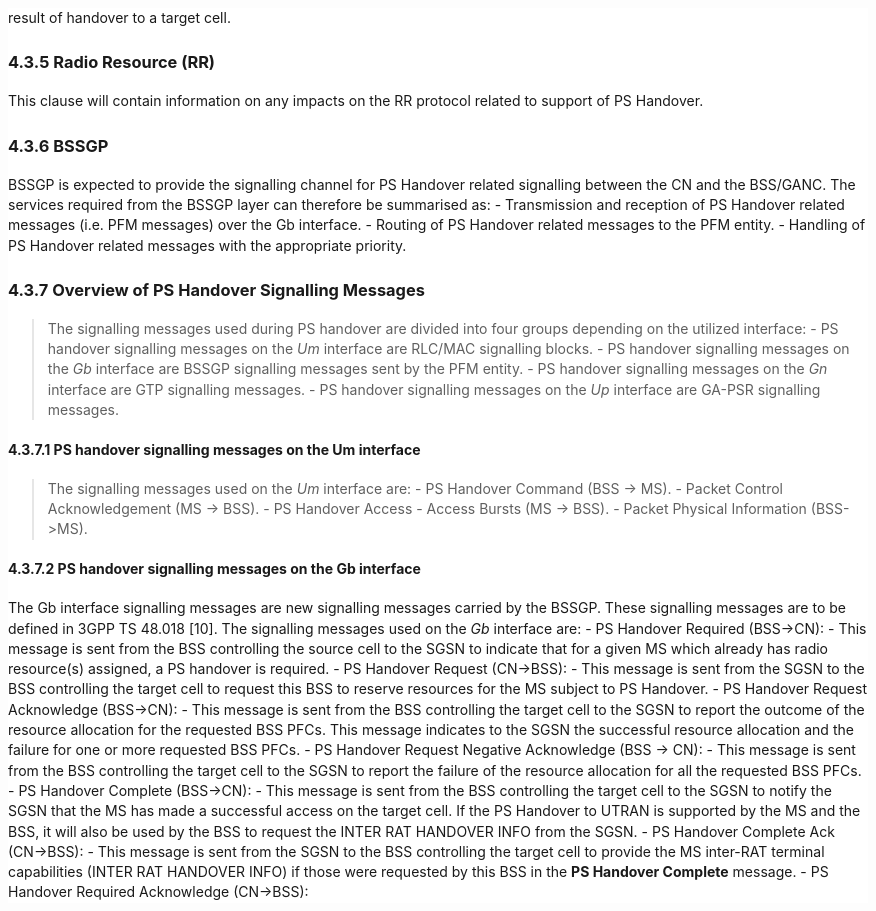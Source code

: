 result of handover to a target cell.
### 4.3.5 Radio Resource (RR)
This clause will contain information on any impacts on the RR protocol related
to support of PS Handover.
### 4.3.6 BSSGP
BSSGP is expected to provide the signalling channel for PS Handover related
signalling between the CN and the BSS/GANC.
The services required from the BSSGP layer can therefore be summarised as:
\- Transmission and reception of PS Handover related messages (i.e. PFM
messages) over the Gb interface.
\- Routing of PS Handover related messages to the PFM entity.
\- Handling of PS Handover related messages with the appropriate priority.
### 4.3.7 Overview of PS Handover Signalling Messages
> The signalling messages used during PS handover are divided into four groups
> depending on the utilized interface:
\- PS handover signalling messages on the _Um_ interface are RLC/MAC
signalling blocks.
\- PS handover signalling messages on the _Gb_ interface are BSSGP signalling
messages sent by the PFM entity.
\- PS handover signalling messages on the _Gn_ interface are GTP signalling
messages.
\- PS handover signalling messages on the _Up_ interface are GA-PSR signalling
messages.
#### 4.3.7.1 PS handover signalling messages on the Um interface
> The signalling messages used on the _Um_ interface are:
\- PS Handover Command (BSS -> MS).
\- Packet Control Acknowledgement (MS -> BSS).
\- PS Handover Access - Access Bursts (MS -> BSS).
\- Packet Physical Information (BSS->MS).
#### 4.3.7.2 PS handover signalling messages on the Gb interface
The Gb interface signalling messages are new signalling messages carried by
the BSSGP. These signalling messages are to be defined in 3GPP TS 48.018 [10].
The signalling messages used on the _Gb_ interface are:
\- PS Handover Required (BSS->CN):
\- This message is sent from the BSS controlling the source cell to the SGSN
to indicate that for a given MS which already has radio resource(s) assigned,
a PS handover is required.
\- PS Handover Request (CN->BSS):
\- This message is sent from the SGSN to the BSS controlling the target cell
to request this BSS to reserve resources for the MS subject to PS Handover.
\- PS Handover Request Acknowledge (BSS->CN):
\- This message is sent from the BSS controlling the target cell to the SGSN
to report the outcome of the resource allocation for the requested BSS PFCs.
This message indicates to the SGSN the successful resource allocation and the
failure for one or more requested BSS PFCs.
\- PS Handover Request Negative Acknowledge (BSS -> CN):
\- This message is sent from the BSS controlling the target cell to the SGSN
to report the failure of the resource allocation for all the requested BSS
PFCs.
\- PS Handover Complete (BSS->CN):
\- This message is sent from the BSS controlling the target cell to the SGSN
to notify the SGSN that the MS has made a successful access on the target
cell. If the PS Handover to UTRAN is supported by the MS and the BSS, it will
also be used by the BSS to request the INTER RAT HANDOVER INFO from the SGSN.
\- PS Handover Complete Ack (CN->BSS):
\- This message is sent from the SGSN to the BSS controlling the target cell
to provide the MS inter-RAT terminal capabilities (INTER RAT HANDOVER INFO) if
those were requested by this BSS in the **PS Handover Complete** message.
\- PS Handover Required Acknowledge (CN->BSS):
